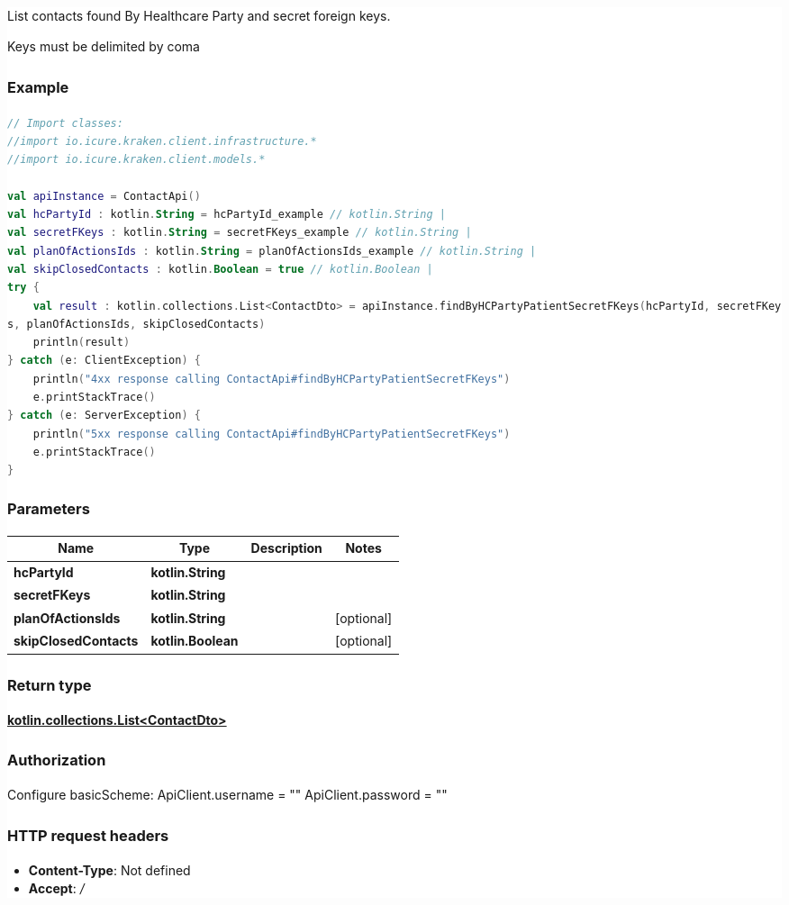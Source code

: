 List contacts found By Healthcare Party and secret foreign keys.

Keys must be delimited by coma

### Example
```kotlin
// Import classes:
//import io.icure.kraken.client.infrastructure.*
//import io.icure.kraken.client.models.*

val apiInstance = ContactApi()
val hcPartyId : kotlin.String = hcPartyId_example // kotlin.String | 
val secretFKeys : kotlin.String = secretFKeys_example // kotlin.String | 
val planOfActionsIds : kotlin.String = planOfActionsIds_example // kotlin.String | 
val skipClosedContacts : kotlin.Boolean = true // kotlin.Boolean | 
try {
    val result : kotlin.collections.List<ContactDto> = apiInstance.findByHCPartyPatientSecretFKeys(hcPartyId, secretFKeys, planOfActionsIds, skipClosedContacts)
    println(result)
} catch (e: ClientException) {
    println("4xx response calling ContactApi#findByHCPartyPatientSecretFKeys")
    e.printStackTrace()
} catch (e: ServerException) {
    println("5xx response calling ContactApi#findByHCPartyPatientSecretFKeys")
    e.printStackTrace()
}
```

### Parameters

Name | Type | Description  | Notes
------------- | ------------- | ------------- | -------------
 **hcPartyId** | **kotlin.String**|  |
 **secretFKeys** | **kotlin.String**|  |
 **planOfActionsIds** | **kotlin.String**|  | [optional]
 **skipClosedContacts** | **kotlin.Boolean**|  | [optional]

### Return type

[**kotlin.collections.List&lt;ContactDto&gt;**](ContactDto.md)

### Authorization


Configure basicScheme:
    ApiClient.username = ""
    ApiClient.password = ""

### HTTP request headers

 - **Content-Type**: Not defined
 - **Accept**: */*
